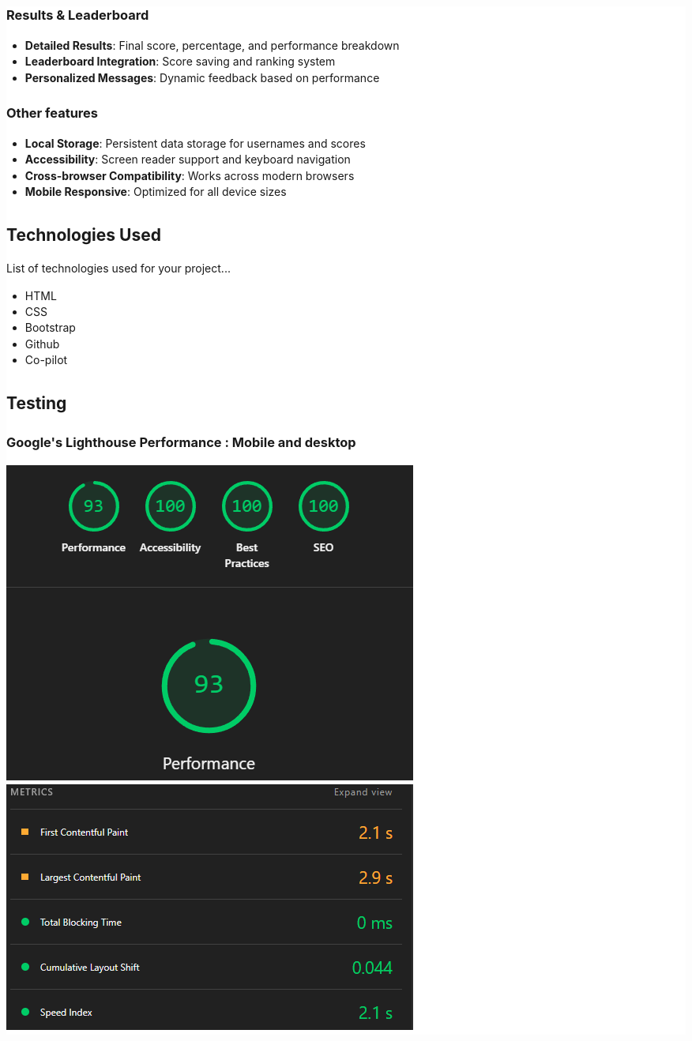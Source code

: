 ### Results & Leaderboard
- **Detailed Results**: Final score, percentage, and performance breakdown
- **Leaderboard Integration**: Score saving and ranking system
- **Personalized Messages**: Dynamic feedback based on performance

### Other features
- **Local Storage**: Persistent data storage for usernames and scores
- **Accessibility**: Screen reader support and keyboard navigation
- **Cross-browser Compatibility**: Works across modern browsers
- **Mobile Responsive**: Optimized for all device sizes
## Technologies Used
List of technologies used for your project...
- HTML
- CSS
- Bootstrap
- Github
- Co-pilot

## Testing


### Google's Lighthouse Performance : Mobile and desktop

![Lighthouse Report](assets/images/{45E63788-B0E2-43F6-8F40-9C7D58E61CF1}.png)
![Metrics](assets/images/{A443861C-D8BA-4AD1-84AA-DFB328F9436E}.png)